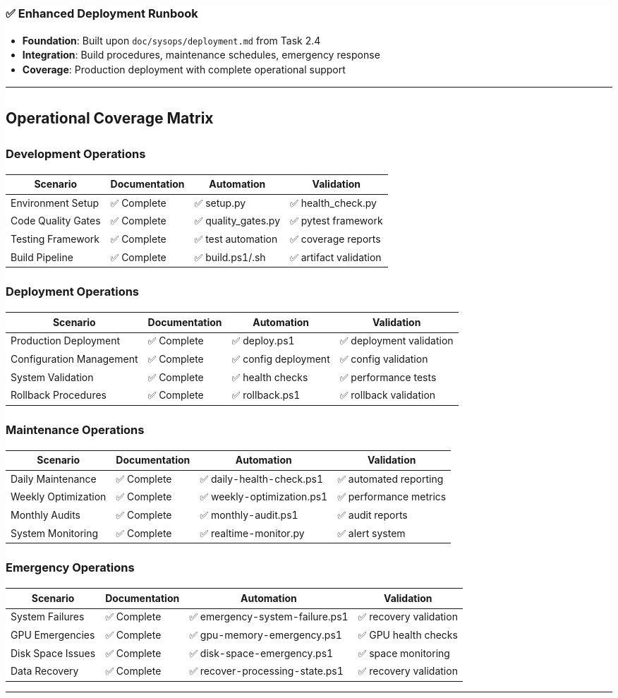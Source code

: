 ### **✅ Enhanced Deployment Runbook**
- **Foundation**: Built upon `doc/sysops/deployment.md` from Task 2.4
- **Integration**: Build procedures, maintenance schedules, emergency response
- **Coverage**: Production deployment with complete operational support

---

## **Operational Coverage Matrix**

### **Development Operations**
| Scenario | Documentation | Automation | Validation |
|----------|---------------|------------|------------|
| Environment Setup | ✅ Complete | ✅ setup.py | ✅ health_check.py |
| Code Quality Gates | ✅ Complete | ✅ quality_gates.py | ✅ pytest framework |
| Testing Framework | ✅ Complete | ✅ test automation | ✅ coverage reports |
| Build Pipeline | ✅ Complete | ✅ build.ps1/.sh | ✅ artifact validation |

### **Deployment Operations**
| Scenario | Documentation | Automation | Validation |
|----------|---------------|------------|------------|
| Production Deployment | ✅ Complete | ✅ deploy.ps1 | ✅ deployment validation |
| Configuration Management | ✅ Complete | ✅ config deployment | ✅ config validation |
| System Validation | ✅ Complete | ✅ health checks | ✅ performance tests |
| Rollback Procedures | ✅ Complete | ✅ rollback.ps1 | ✅ rollback validation |

### **Maintenance Operations**
| Scenario | Documentation | Automation | Validation |
|----------|---------------|------------|------------|
| Daily Maintenance | ✅ Complete | ✅ daily-health-check.ps1 | ✅ automated reporting |
| Weekly Optimization | ✅ Complete | ✅ weekly-optimization.ps1 | ✅ performance metrics |
| Monthly Audits | ✅ Complete | ✅ monthly-audit.ps1 | ✅ audit reports |
| System Monitoring | ✅ Complete | ✅ realtime-monitor.py | ✅ alert system |

### **Emergency Operations**
| Scenario | Documentation | Automation | Validation |
|----------|---------------|------------|------------|
| System Failures | ✅ Complete | ✅ emergency-system-failure.ps1 | ✅ recovery validation |
| GPU Emergencies | ✅ Complete | ✅ gpu-memory-emergency.ps1 | ✅ GPU health checks |
| Disk Space Issues | ✅ Complete | ✅ disk-space-emergency.ps1 | ✅ space monitoring |
| Data Recovery | ✅ Complete | ✅ recover-processing-state.ps1 | ✅ recovery validation |

---